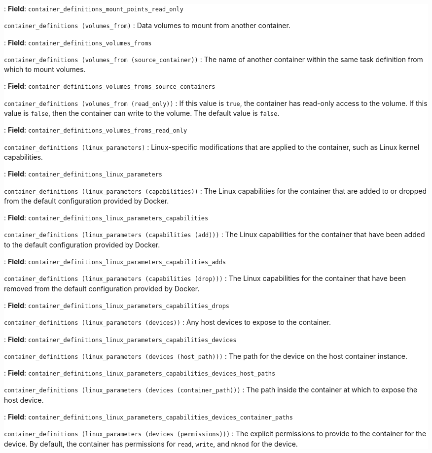 : **Field**: `container_definitions_mount_points_read_only`

`container_definitions (volumes_from)`
: Data volumes to mount from another container.

: **Field**: `container_definitions_volumes_froms`

`container_definitions (volumes_from (source_container))`
: The name of another container within the same task definition from which to mount volumes.

: **Field**: `container_definitions_volumes_froms_source_containers`

`container_definitions (volumes_from (read_only))`
: If this value is `true`, the container has read-only access to the volume. If this value is `false`, then the container can write to the volume. The default value is `false`.

: **Field**: `container_definitions_volumes_froms_read_only`

`container_definitions (linux_parameters)`
: Linux-specific modifications that are applied to the container, such as Linux kernel capabilities.

: **Field**: `container_definitions_linux_parameters`

`container_definitions (linux_parameters (capabilities))`
: The Linux capabilities for the container that are added to or dropped from the default configuration provided by Docker.

: **Field**: `container_definitions_linux_parameters_capabilities`

`container_definitions (linux_parameters (capabilities (add)))`
: The Linux capabilities for the container that have been added to the default configuration provided by Docker.

: **Field**: `container_definitions_linux_parameters_capabilities_adds`

`container_definitions (linux_parameters (capabilities (drop)))`
: The Linux capabilities for the container that have been removed from the default configuration provided by Docker.

: **Field**: `container_definitions_linux_parameters_capabilities_drops`

`container_definitions (linux_parameters (devices))`
: Any host devices to expose to the container.

: **Field**: `container_definitions_linux_parameters_capabilities_devices`

`container_definitions (linux_parameters (devices (host_path)))`
: The path for the device on the host container instance.

: **Field**: `container_definitions_linux_parameters_capabilities_devices_host_paths`

`container_definitions (linux_parameters (devices (container_path)))`
: The path inside the container at which to expose the host device.

: **Field**: `container_definitions_linux_parameters_capabilities_devices_container_paths`

`container_definitions (linux_parameters (devices (permissions)))`
: The explicit permissions to provide to the container for the device. By default, the container has permissions for `read`, `write`, and `mknod` for the device.
